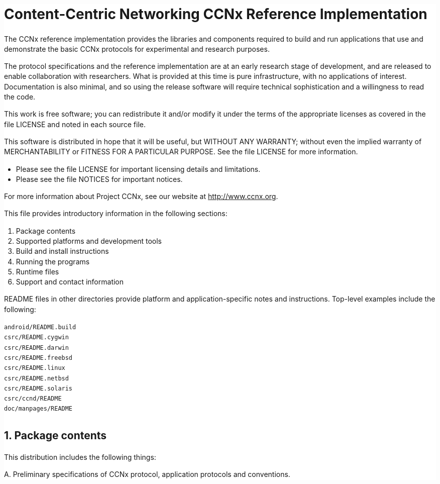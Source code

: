 Content-Centric Networking CCNx Reference Implementation
========================================================

The CCNx reference implementation provides the libraries and components
required to build and run applications that use and demonstrate the
basic CCNx protocols for experimental and research purposes.

The protocol specifications and the reference implementation are at an
early research stage of development, and are released to enable
collaboration with researchers.  What is provided at this time is pure
infrastructure, with no applications of interest.  Documentation is
also minimal, and so using the release software will require technical
sophistication and a willingness to read the code.

This work is free software; you can redistribute it and/or modify it under
the terms of the appropriate licenses as covered in the file LICENSE
and noted in each source file.

This software is distributed in hope that it will be useful, but
WITHOUT ANY WARRANTY; without even the implied warranty of
MERCHANTABILITY or FITNESS FOR A PARTICULAR PURPOSE.  See the file
LICENSE for more information.

* Please see the file LICENSE for important licensing details and limitations.
* Please see the file NOTICES for important notices.

For more information about Project CCNx, see our website at http://www.ccnx.org.

This file provides introductory information in the following sections:

1. Package contents
2. Supported platforms and development tools
3. Build and install instructions
4. Running the programs
5. Runtime files
6. Support and contact information

README files in other directories provide platform and application-specific
notes and instructions.  Top-level examples include the following:

    android/README.build
    csrc/README.cygwin
    csrc/README.darwin
    csrc/README.freebsd
    csrc/README.linux
    csrc/README.netbsd
    csrc/README.solaris
    csrc/ccnd/README
    doc/manpages/README


## 1. Package contents ##

This distribution includes the following things:

A. Preliminary specifications of CCNx protocol, application protocols
   and conventions.

